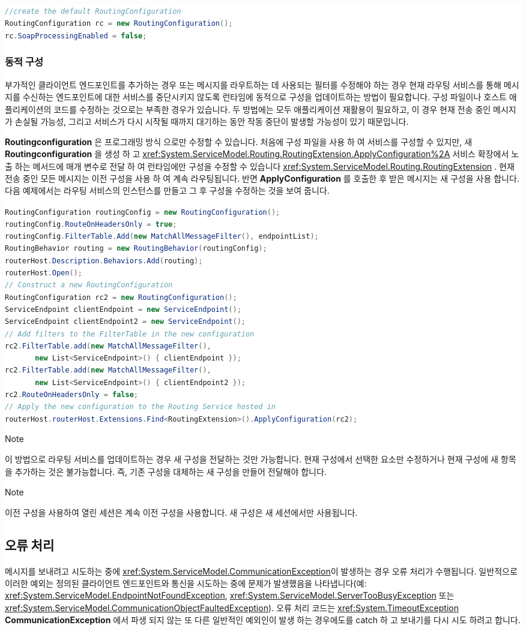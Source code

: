 ```csharp
//create the default RoutingConfiguration
RoutingConfiguration rc = new RoutingConfiguration();
rc.SoapProcessingEnabled = false;
```

### <a name="dynamic-configuration"></a>동적 구성

부가적인 클라이언트 엔드포인트를 추가하는 경우 또는 메시지를 라우트하는 데 사용되는 필터를 수정해야 하는 경우 현재 라우팅 서비스를 통해 메시지를 수신하는 엔드포인트에 대한 서비스를 중단시키지 않도록 런타임에 동적으로 구성을 업데이트하는 방법이 필요합니다. 구성 파일이나 호스트 애플리케이션의 코드를 수정하는 것으로는 부족한 경우가 있습니다. 두 방법에는 모두 애플리케이션 재활용이 필요하고, 이 경우 현재 전송 중인 메시지가 손실될 가능성, 그리고 서비스가 다시 시작될 때까지 대기하는 동안 작동 중단이 발생할 가능성이 있기 때문입니다.

**Routingconfiguration** 은 프로그래밍 방식 으로만 수정할 수 있습니다. 처음에 구성 파일을 사용 하 여 서비스를 구성할 수 있지만, 새 **Routingconfiguration** 을 생성 하 고 <xref:System.ServiceModel.Routing.RoutingExtension.ApplyConfiguration%2A> 서비스 확장에서 노출 하는 메서드에 매개 변수로 전달 하 여 런타임에만 구성을 수정할 수 있습니다 <xref:System.ServiceModel.Routing.RoutingExtension> . 현재 전송 중인 모든 메시지는 이전 구성을 사용 하 여 계속 라우팅됩니다. 반면 **ApplyConfiguration** 를 호출한 후 받은 메시지는 새 구성을 사용 합니다. 다음 예제에서는 라우팅 서비스의 인스턴스를 만들고 그 후 구성을 수정하는 것을 보여 줍니다.

```csharp
RoutingConfiguration routingConfig = new RoutingConfiguration();
routingConfig.RouteOnHeadersOnly = true;
routingConfig.FilterTable.Add(new MatchAllMessageFilter(), endpointList);
RoutingBehavior routing = new RoutingBehavior(routingConfig);
routerHost.Description.Behaviors.Add(routing);
routerHost.Open();
// Construct a new RoutingConfiguration
RoutingConfiguration rc2 = new RoutingConfiguration();
ServiceEndpoint clientEndpoint = new ServiceEndpoint();
ServiceEndpoint clientEndpoint2 = new ServiceEndpoint();
// Add filters to the FilterTable in the new configuration
rc2.FilterTable.add(new MatchAllMessageFilter(),
       new List<ServiceEndpoint>() { clientEndpoint });
rc2.FilterTable.add(new MatchAllMessageFilter(),
       new List<ServiceEndpoint>() { clientEndpoint2 });
rc2.RouteOnHeadersOnly = false;
// Apply the new configuration to the Routing Service hosted in
routerHost.routerHost.Extensions.Find<RoutingExtension>().ApplyConfiguration(rc2);
```

> [!NOTE]
> 이 방법으로 라우팅 서비스를 업데이트하는 경우 새 구성을 전달하는 것만 가능합니다. 현재 구성에서 선택한 요소만 수정하거나 현재 구성에 새 항목을 추가하는 것은 불가능합니다. 즉, 기존 구성을 대체하는 새 구성을 만들어 전달해야 합니다.

> [!NOTE]
> 이전 구성을 사용하여 열린 세션은 계속 이전 구성을 사용합니다. 새 구성은 새 세션에서만 사용됩니다.

## <a name="error-handling"></a>오류 처리

메시지를 보내려고 시도하는 중에 <xref:System.ServiceModel.CommunicationException>이 발생하는 경우 오류 처리가 수행됩니다. 일반적으로 이러한 예외는 정의된 클라이언트 엔드포인트와 통신을 시도하는 중에 문제가 발생했음을 나타냅니다(예: <xref:System.ServiceModel.EndpointNotFoundException>, <xref:System.ServiceModel.ServerTooBusyException> 또는 <xref:System.ServiceModel.CommunicationObjectFaultedException>). 오류 처리 코드는 <xref:System.TimeoutException> **CommunicationException** 에서 파생 되지 않는 또 다른 일반적인 예외인이 발생 하는 경우에도를 catch 하 고 보내기를 다시 시도 하려고 합니다.
